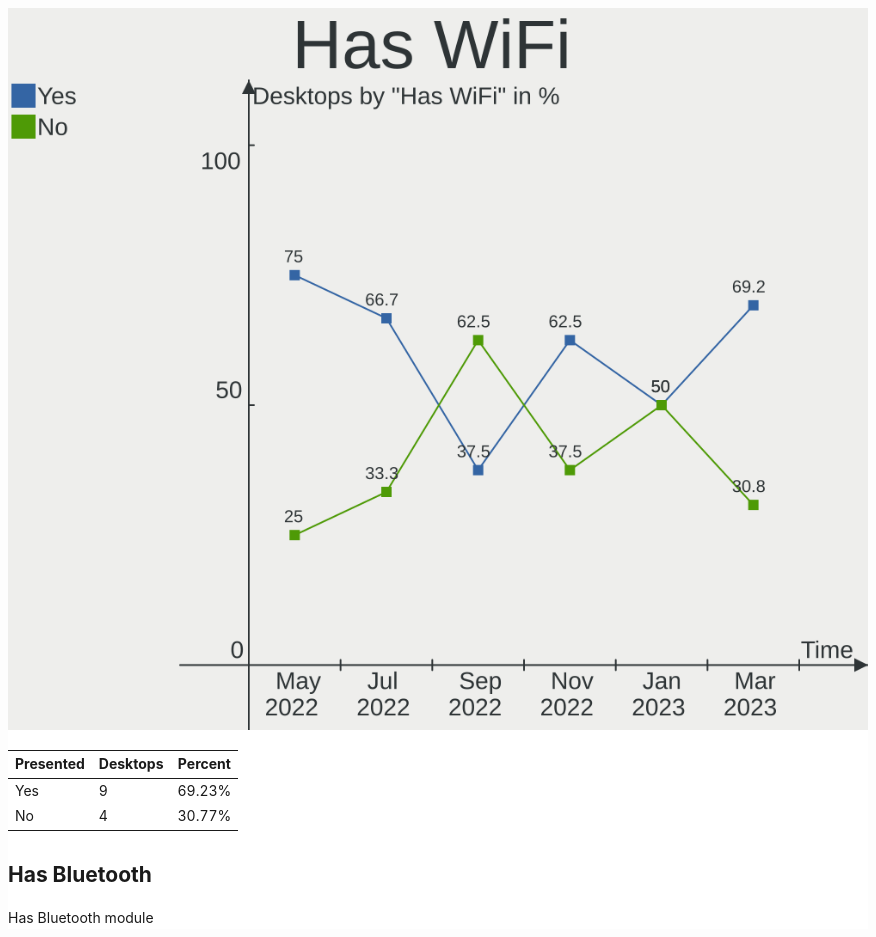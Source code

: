 ![Has WiFi](./images/line_chart/node_has_wifi.svg)

| Presented | Desktops | Percent |
|-----------|----------|---------|
| Yes       | 9        | 69.23%  |
| No        | 4        | 30.77%  |

Has Bluetooth
-------------

Has Bluetooth module
